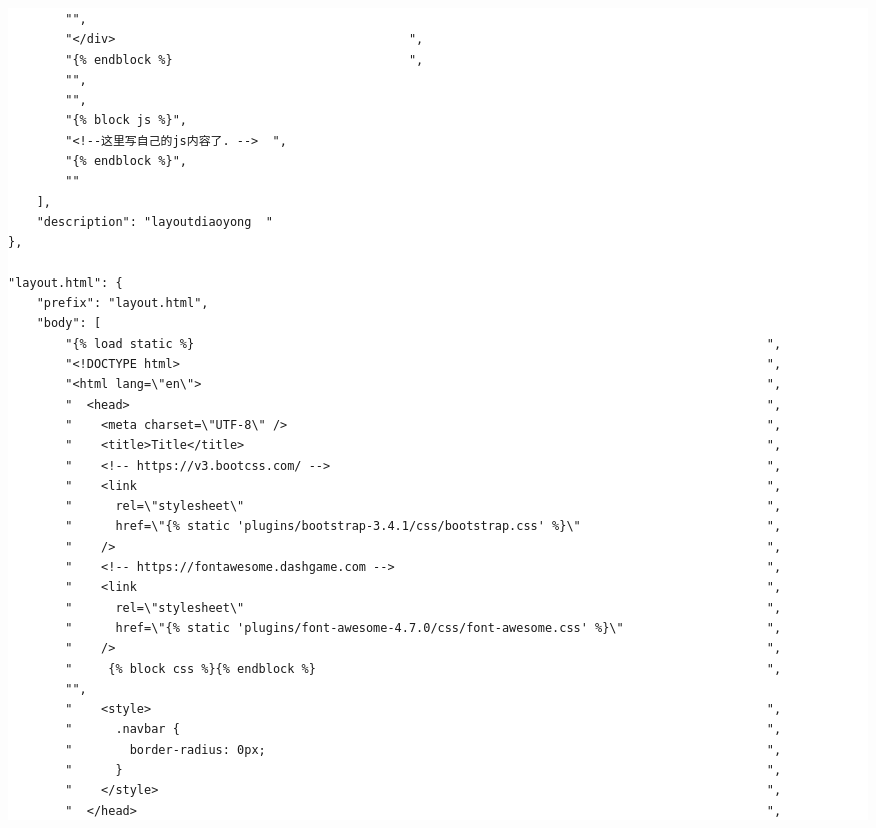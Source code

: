 			"",
			"</div>                                         ",
			"{% endblock %}                                 ",
			"",
			"",
			"{% block js %}",
			"<!--这里写自己的js内容了. -->  ",
			"{% endblock %}",
			""
		],
		"description": "layoutdiaoyong  "
	},

	"layout.html": {
		"prefix": "layout.html",
		"body": [
			"{% load static %}                                                                                ",
			"<!DOCTYPE html>                                                                                  ",
			"<html lang=\"en\">                                                                               ",
			"  <head>                                                                                         ",
			"    <meta charset=\"UTF-8\" />                                                                   ",
			"    <title>Title</title>                                                                         ",
			"    <!-- https://v3.bootcss.com/ -->                                                             ",
			"    <link                                                                                        ",
			"      rel=\"stylesheet\"                                                                         ",
			"      href=\"{% static 'plugins/bootstrap-3.4.1/css/bootstrap.css' %}\"                          ",
			"    />                                                                                           ",
			"    <!-- https://fontawesome.dashgame.com -->                                                    ",
			"    <link                                                                                        ",
			"      rel=\"stylesheet\"                                                                         ",
			"      href=\"{% static 'plugins/font-awesome-4.7.0/css/font-awesome.css' %}\"                    ",
			"    />                                                                                           ",
			"     {% block css %}{% endblock %}                                                               ",
			"",
			"    <style>                                                                                      ",
			"      .navbar {                                                                                  ",
			"        border-radius: 0px;                                                                      ",
			"      }                                                                                          ",
			"    </style>                                                                                     ",
			"  </head>                                                                                        ",
